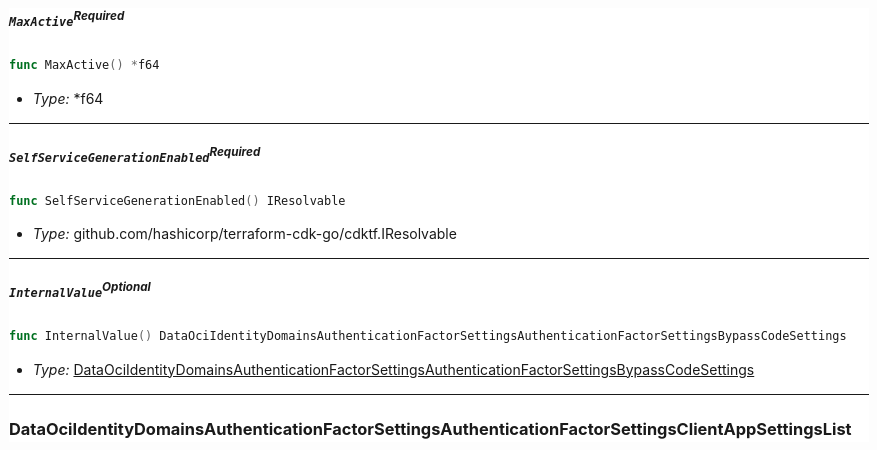 
##### `MaxActive`<sup>Required</sup> <a name="MaxActive" id="rhizo-co-terraform-provider-oci.dataOciIdentityDomainsAuthenticationFactorSettings.DataOciIdentityDomainsAuthenticationFactorSettingsAuthenticationFactorSettingsBypassCodeSettingsOutputReference.property.maxActive"></a>

```go
func MaxActive() *f64
```

- *Type:* *f64

---

##### `SelfServiceGenerationEnabled`<sup>Required</sup> <a name="SelfServiceGenerationEnabled" id="rhizo-co-terraform-provider-oci.dataOciIdentityDomainsAuthenticationFactorSettings.DataOciIdentityDomainsAuthenticationFactorSettingsAuthenticationFactorSettingsBypassCodeSettingsOutputReference.property.selfServiceGenerationEnabled"></a>

```go
func SelfServiceGenerationEnabled() IResolvable
```

- *Type:* github.com/hashicorp/terraform-cdk-go/cdktf.IResolvable

---

##### `InternalValue`<sup>Optional</sup> <a name="InternalValue" id="rhizo-co-terraform-provider-oci.dataOciIdentityDomainsAuthenticationFactorSettings.DataOciIdentityDomainsAuthenticationFactorSettingsAuthenticationFactorSettingsBypassCodeSettingsOutputReference.property.internalValue"></a>

```go
func InternalValue() DataOciIdentityDomainsAuthenticationFactorSettingsAuthenticationFactorSettingsBypassCodeSettings
```

- *Type:* <a href="#rhizo-co-terraform-provider-oci.dataOciIdentityDomainsAuthenticationFactorSettings.DataOciIdentityDomainsAuthenticationFactorSettingsAuthenticationFactorSettingsBypassCodeSettings">DataOciIdentityDomainsAuthenticationFactorSettingsAuthenticationFactorSettingsBypassCodeSettings</a>

---


### DataOciIdentityDomainsAuthenticationFactorSettingsAuthenticationFactorSettingsClientAppSettingsList <a name="DataOciIdentityDomainsAuthenticationFactorSettingsAuthenticationFactorSettingsClientAppSettingsList" id="rhizo-co-terraform-provider-oci.dataOciIdentityDomainsAuthenticationFactorSettings.DataOciIdentityDomainsAuthenticationFactorSettingsAuthenticationFactorSettingsClientAppSettingsList"></a>

